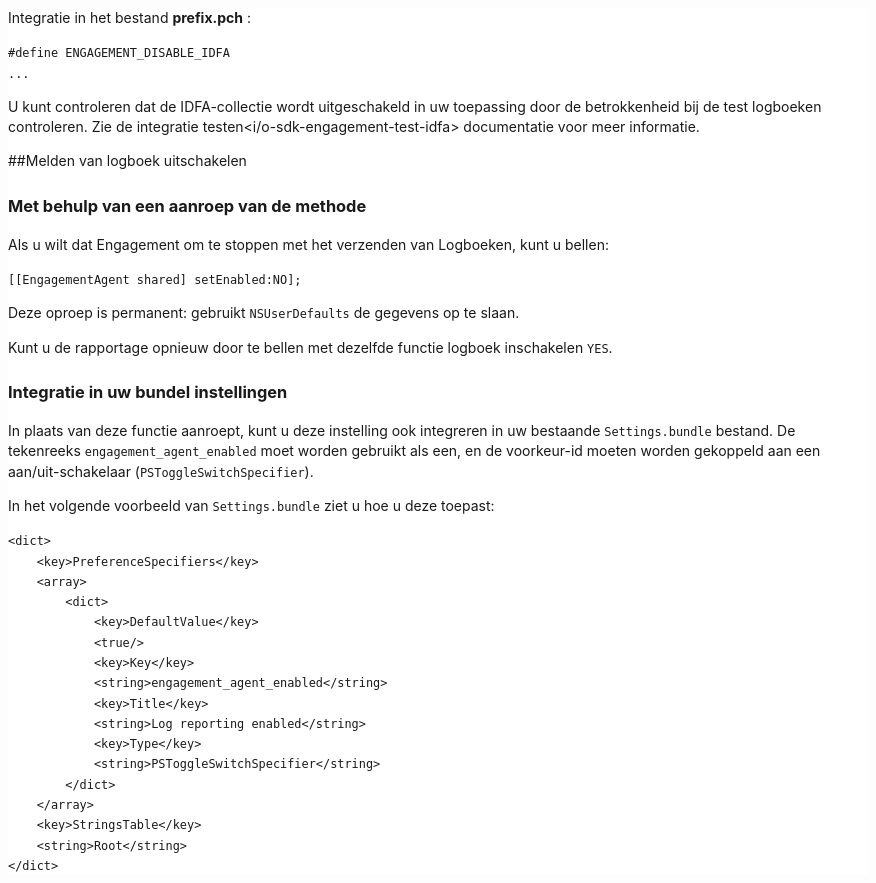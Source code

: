 Integratie in het bestand **prefix.pch** :

    #define ENGAGEMENT_DISABLE_IDFA
    ...

U kunt controleren dat de IDFA-collectie wordt uitgeschakeld in uw toepassing door de betrokkenheid bij de test logboeken controleren. Zie de integratie testen\<i/o-sdk-engagement-test-idfa\> documentatie voor meer informatie.

##<a name="disable-log-reporting"></a>Melden van logboek uitschakelen

### <a name="using-a-method-call"></a>Met behulp van een aanroep van de methode

Als u wilt dat Engagement om te stoppen met het verzenden van Logboeken, kunt u bellen:

    [[EngagementAgent shared] setEnabled:NO];

Deze oproep is permanent: gebruikt `NSUserDefaults` de gegevens op te slaan.

Kunt u de rapportage opnieuw door te bellen met dezelfde functie logboek inschakelen `YES`.

### <a name="integration-in-your-settings-bundle"></a>Integratie in uw bundel instellingen

In plaats van deze functie aanroept, kunt u deze instelling ook integreren in uw bestaande `Settings.bundle` bestand. De tekenreeks `engagement_agent_enabled` moet worden gebruikt als een, en de voorkeur-id moeten worden gekoppeld aan een aan/uit-schakelaar (`PSToggleSwitchSpecifier`).

In het volgende voorbeeld van `Settings.bundle` ziet u hoe u deze toepast:

    <dict>
        <key>PreferenceSpecifiers</key>
        <array>
            <dict>
                <key>DefaultValue</key>
                <true/>
                <key>Key</key>
                <string>engagement_agent_enabled</string>
                <key>Title</key>
                <string>Log reporting enabled</string>
                <key>Type</key>
                <string>PSToggleSwitchSpecifier</string>
            </dict>
        </array>
        <key>StringsTable</key>
        <string>Root</string>
    </dict>


[API-apparaat]: http://go.microsoft.com/?linkid=9876094
[NSLocationWhenInUseUsageDescription]:https://developer.apple.com/library/prerelease/ios/documentation/General/Reference/InfoPlistKeyReference/Articles/CocoaKeys.html#//apple_ref/doc/uid/TP40009251-SW26
[NSLocationAlwaysUsageDescription]:https://developer.apple.com/library/prerelease/ios/documentation/General/Reference/InfoPlistKeyReference/Articles/CocoaKeys.html#//apple_ref/doc/uid/TP40009251-SW18
[startMonitoringSignificantLocationChanges]:http://developer.apple.com/library/IOs/#documentation/CoreLocation/Reference/CLLocationManager_Class/CLLocationManager/CLLocationManager.html#//apple_ref/occ/instm/CLLocationManager/startMonitoringSignificantLocationChanges
[IDFA]:https://developer.apple.com/library/ios/documentation/AdSupport/Reference/ASIdentifierManager_Ref/ASIdentifierManager.html#//apple_ref/occ/instp/ASIdentifierManager/advertisingIdentifier
